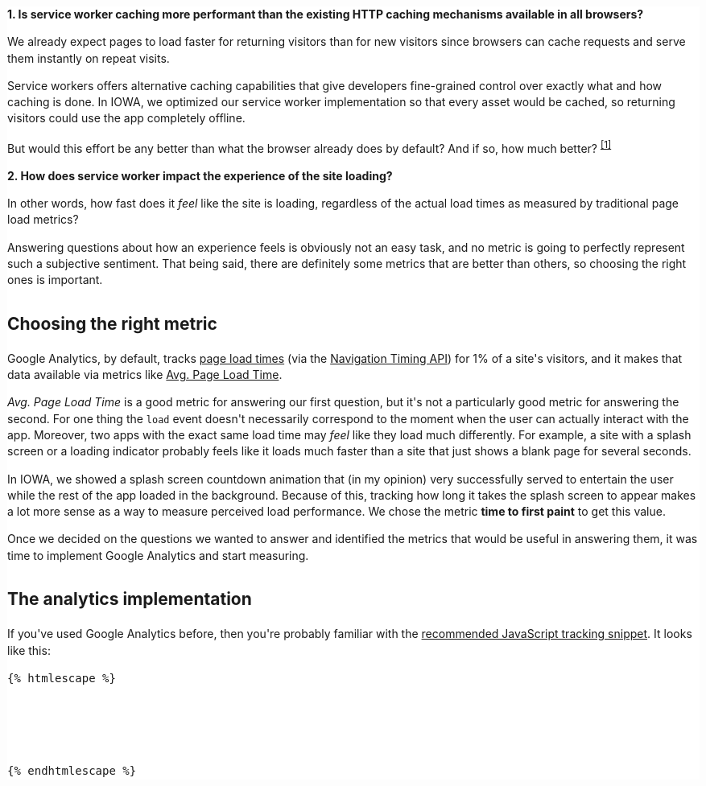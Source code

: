 **1. Is service worker caching more performant than the existing HTTP caching mechanisms available in all browsers?**

We already expect pages to load faster for returning visitors than for new visitors since browsers can cache requests and serve them instantly on repeat visits.

Service workers offers alternative caching capabilities that give developers fine-grained control over exactly what and how caching is done. In IOWA, we optimized our service worker implementation so that every asset would be cached, so returning visitors could use the app completely offline.

But would this effort be any better than what the browser already does by default? And if so, how much better?&nbsp;<sup><a href="#footnotes">[1]</a></sup>

**2. How does service worker impact the experience of the site loading?**

In other words, how fast does it *feel* like the site is loading, regardless of the actual load times as measured by traditional page load metrics?

Answering questions about how an experience feels is obviously not an easy task, and no metric is going to perfectly represent such a subjective sentiment. That being said, there are definitely some metrics that are better than others, so choosing the right ones is important.

## Choosing the right metric

Google Analytics, by default, tracks [page load times](https://support.google.com/analytics/answer/1205784) (via the [Navigation Timing API](https://developer.mozilla.org/en-US/docs/Web/API/Navigation_timing_API)) for 1% of a site's visitors, and it makes that data available via metrics like [Avg. Page Load Time](/analytics/devguides/reporting/core/dimsmets#view=detail&group=site_speed&jump=ga_avgpageloadtime).

*Avg. Page Load Time* is a good metric for answering our first question, but it's not a particularly good metric for answering the second. For one thing the `load` event doesn't necessarily correspond to the moment when the user can actually interact with the app. Moreover, two apps with the exact same load time may *feel* like they load much differently. For example, a site with a splash screen or a loading indicator probably feels like it loads much faster than a site that just shows a blank page for several seconds.

In IOWA, we showed a splash screen countdown animation that (in my opinion) very successfully served to entertain the user while the rest of the app loaded in the background. Because of this, tracking how long it takes the splash screen to appear makes a lot more sense as a way to measure perceived load performance. We chose the metric **time to first paint** to get this value.

Once we decided on the questions we wanted to answer and identified the metrics that would be useful in answering them, it was time to implement Google Analytics and start measuring.

## The analytics implementation

If you've used Google Analytics before, then you're probably familiar with the [recommended JavaScript tracking snippet](/analytics/devguides/collection/analyticsjs/#alternative_async_tracking_snippet). It looks like this:

<pre class="prettyprint">{% htmlescape %}
<script>
window.ga=window.ga||function(){(ga.q=ga.q||[]).push(arguments)};ga.l=+new Date;
ga('create', 'UA-XXXXX-Y', 'auto');
ga('send', 'pageview');
</script>
<script async src="https://www.google-analytics.com/analytics.js"></script>
{% endhtmlescape %}</pre>
